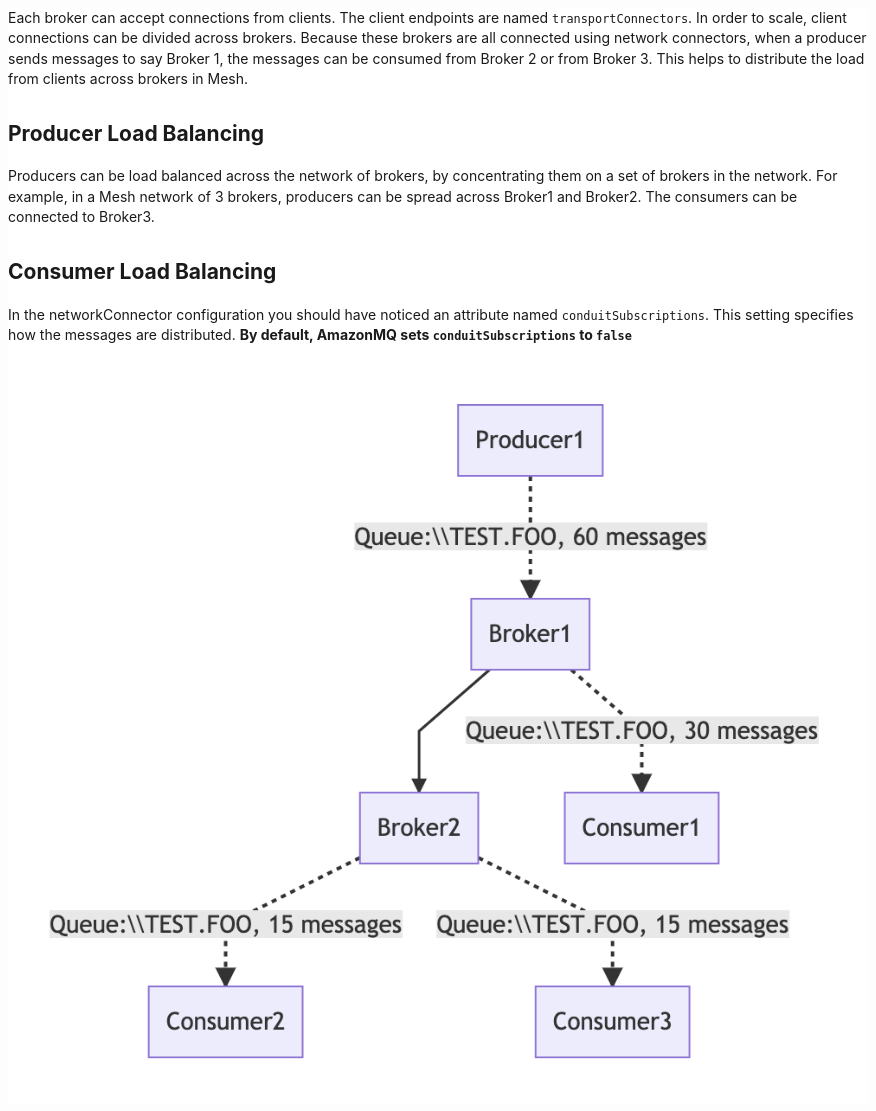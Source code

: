 Each broker can accept connections from clients. The client endpoints are named ```transportConnectors```.  In order to scale, client connections can be divided across brokers.
Because these brokers are all connected using network connectors, when a producer sends messages to say Broker 1, the messages can be consumed from Broker 2 or from Broker 3. This helps to distribute the load from clients across brokers in Mesh. 

## Producer Load Balancing

Producers can be load balanced across the network of brokers, by concentrating them on a set of brokers in the network. For example, in a Mesh network of 3 brokers, producers can be spread across Broker1 and Broker2. The consumers can be connected to Broker3.

## Consumer Load Balancing

In the networkConnector configuration you should have noticed an attribute named ```conduitSubscriptions```. This setting specifies how the messages are distributed. **By default, AmazonMQ sets ```conduitSubscriptions``` to ```false```**

![conduitSubscriptions enabled](/images/nob-conduit-true.png)
